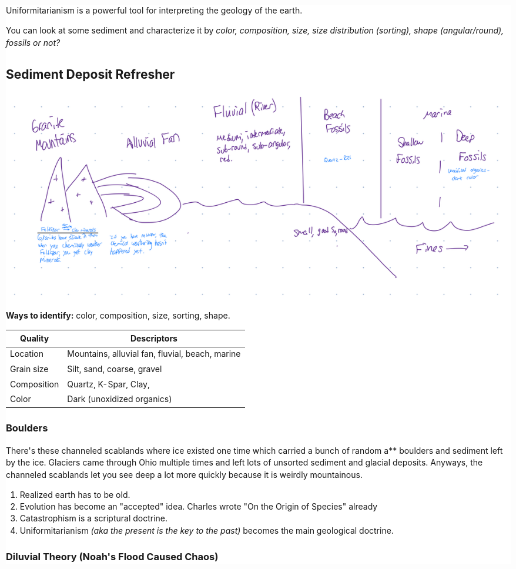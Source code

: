 Uniformitarianism is a powerful tool for interpreting the geology of the earth.

You can look at some sediment and characterize it by _color, composition, size, size distribution (sorting), shape (angular/round), fossils or not?_

## Sediment Deposit Refresher

![](<../../.gitbook/assets/image (642) (1).png>)

**Ways to identify:** color, composition, size, sorting, shape.

| Quality     | Descriptors                                     |
| ----------- | ----------------------------------------------- |
| Location    | Mountains, alluvial fan, fluvial, beach, marine |
| Grain size  | Silt, sand, coarse, gravel                      |
| Composition | Quartz, K-Spar, Clay,                           |
| Color       | Dark (unoxidized organics)                      |

### Boulders

There's these channeled scablands where ice existed one time which carried a bunch of random a\*\*  boulders and sediment left by the ice. Glaciers came through Ohio multiple times and left lots of unsorted sediment and glacial deposits. Anyways, the channeled scablands let you see deep a lot more quickly because it is weirdly mountainous.

1. Realized earth has to be old.
2. Evolution has become an "accepted" idea. Charles wrote "On the Origin of Species" already
3. Catastrophism is a scriptural doctrine.
4. Uniformitarianism _(aka the present is the key to the past)_ becomes the main geological doctrine.

### Diluvial Theory (Noah's Flood Caused Chaos)
